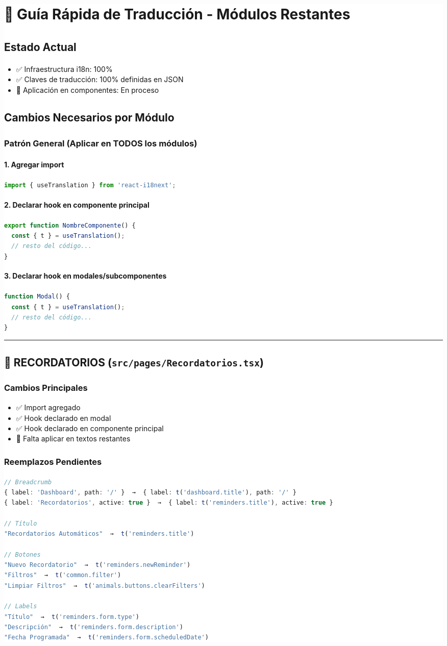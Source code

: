# 🚀 Guía Rápida de Traducción - Módulos Restantes

## Estado Actual
- ✅ Infraestructura i18n: 100%
- ✅ Claves de traducción: 100% definidas en JSON
- 🔄 Aplicación en componentes: En proceso

## Cambios Necesarios por Módulo

### Patrón General (Aplicar en TODOS los módulos)

#### 1. Agregar import
```typescript
import { useTranslation } from 'react-i18next';
```

#### 2. Declarar hook en componente principal
```typescript
export function NombreComponente() {
  const { t } = useTranslation();
  // resto del código...
}
```

#### 3. Declarar hook en modales/subcomponentes
```typescript
function Modal() {
  const { t } = useTranslation();
  // resto del código...
}
```

---

## 📝 RECORDATORIOS (`src/pages/Recordatorios.tsx`)

### Cambios Principales
- ✅ Import agregado
- ✅ Hook declarado en modal
- ✅ Hook declarado en componente principal
- 🔄 Falta aplicar en textos restantes

### Reemplazos Pendientes
```typescript
// Breadcrumb
{ label: 'Dashboard', path: '/' }  →  { label: t('dashboard.title'), path: '/' }
{ label: 'Recordatorios', active: true }  →  { label: t('reminders.title'), active: true }

// Título
"Recordatorios Automáticos"  →  t('reminders.title')

// Botones
"Nuevo Recordatorio"  →  t('reminders.newReminder')
"Filtros"  →  t('common.filter')
"Limpiar Filtros"  →  t('animals.buttons.clearFilters')

// Labels
"Título"  →  t('reminders.form.type')
"Descripción"  →  t('reminders.form.description')
"Fecha Programada"  →  t('reminders.form.scheduledDate')

```